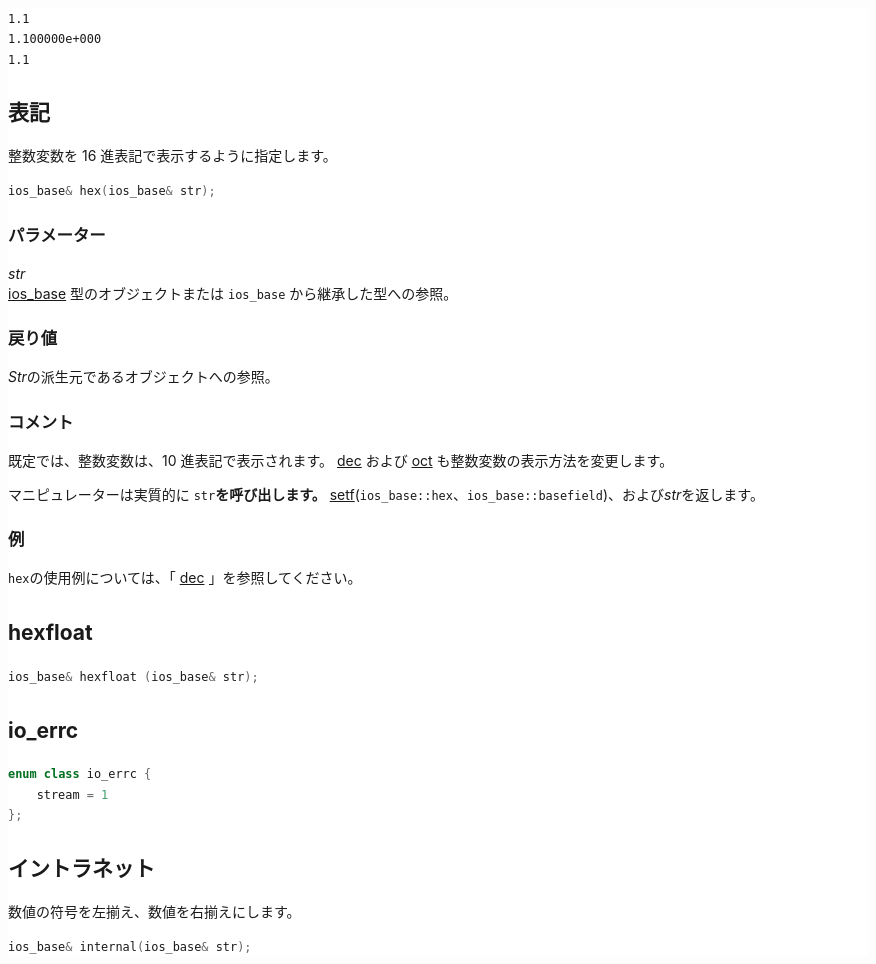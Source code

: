 ```Output
1.1
1.100000e+000
1.1
```

## <a name="hex"></a><a name="hex"></a>表記

整数変数を 16 進表記で表示するように指定します。

```cpp
ios_base& hex(ios_base& str);
```

### <a name="parameters"></a>パラメーター

*str*\
[ios_base](../standard-library/ios-base-class.md) 型のオブジェクトまたは `ios_base` から継承した型への参照。

### <a name="return-value"></a>戻り値

*Str*の派生元であるオブジェクトへの参照。

### <a name="remarks"></a>コメント

既定では、整数変数は、10 進表記で表示されます。 [dec](../standard-library/ios-functions.md#dec) および [oct](../standard-library/ios-functions.md#oct) も整数変数の表示方法を変更します。

マニピュレーターは実質的に `str`**を呼び出します。** [setf](../standard-library/ios-base-class.md#setf)(`ios_base::hex`、`ios_base::basefield`)、および*str*を返します。

### <a name="example"></a>例

`hex`の使用例については、「 [dec](../standard-library/ios-functions.md#dec) 」を参照してください。

## <a name="hexfloat"></a><a name="hexfloat"></a>hexfloat

```cpp
ios_base& hexfloat (ios_base& str);
```

## <a name="io_errc"></a><a name="io_errc"></a>io_errc

```cpp
enum class io_errc {
    stream = 1
};
```

## <a name="internal"></a><a name="internal"></a>イントラネット

数値の符号を左揃え、数値を右揃えにします。

```cpp
ios_base& internal(ios_base& str);
```
